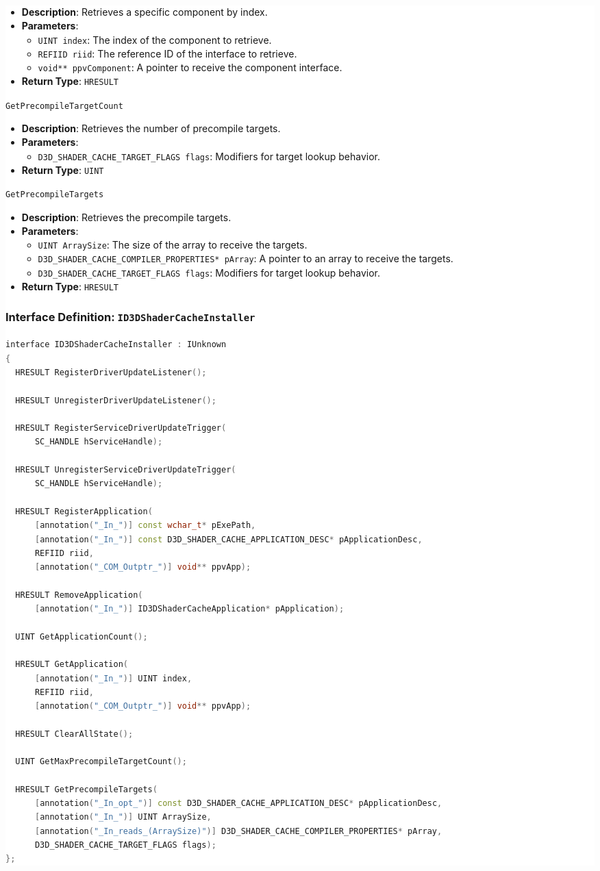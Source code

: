 - **Description**: Retrieves a specific component by index.
- **Parameters**:
    - `UINT index`: The index of the component to retrieve.
    - `REFIID riid`: The reference ID of the interface to retrieve.
    - `void** ppvComponent`: A pointer to receive the component interface.
- **Return Type**: `HRESULT`

`GetPrecompileTargetCount`

- **Description**: Retrieves the number of precompile targets.
- **Parameters**:
    - `D3D_SHADER_CACHE_TARGET_FLAGS flags`: Modifiers for target lookup behavior.
- **Return Type**: `UINT`

`GetPrecompileTargets`

- **Description**: Retrieves the precompile targets.
- **Parameters**:
    - `UINT ArraySize`: The size of the array to receive the targets.
    - `D3D_SHADER_CACHE_COMPILER_PROPERTIES* pArray`: A pointer to an array to receive the targets.
    - `D3D_SHADER_CACHE_TARGET_FLAGS flags`: Modifiers for target lookup behavior.
- **Return Type**: `HRESULT`



### Interface Definition: `ID3DShaderCacheInstaller`
```C++
interface ID3DShaderCacheInstaller : IUnknown
{
  HRESULT RegisterDriverUpdateListener();

  HRESULT UnregisterDriverUpdateListener();

  HRESULT RegisterServiceDriverUpdateTrigger(
      SC_HANDLE hServiceHandle);

  HRESULT UnregisterServiceDriverUpdateTrigger(
      SC_HANDLE hServiceHandle);

  HRESULT RegisterApplication(
      [annotation("_In_")] const wchar_t* pExePath,
      [annotation("_In_")] const D3D_SHADER_CACHE_APPLICATION_DESC* pApplicationDesc,
      REFIID riid,
      [annotation("_COM_Outptr_")] void** ppvApp);

  HRESULT RemoveApplication(
      [annotation("_In_")] ID3DShaderCacheApplication* pApplication);

  UINT GetApplicationCount();

  HRESULT GetApplication(
      [annotation("_In_")] UINT index,
      REFIID riid,
      [annotation("_COM_Outptr_")] void** ppvApp);

  HRESULT ClearAllState();

  UINT GetMaxPrecompileTargetCount();

  HRESULT GetPrecompileTargets(
      [annotation("_In_opt_")] const D3D_SHADER_CACHE_APPLICATION_DESC* pApplicationDesc,
      [annotation("_In_")] UINT ArraySize,
      [annotation("_In_reads_(ArraySize)")] D3D_SHADER_CACHE_COMPILER_PROPERTIES* pArray,
      D3D_SHADER_CACHE_TARGET_FLAGS flags);
};
```

